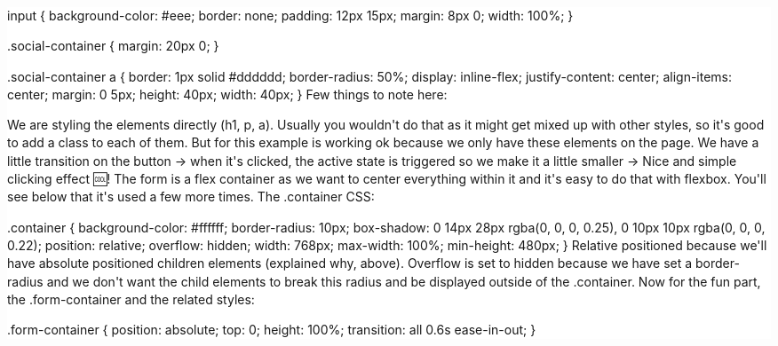 input {
    background-color: #eee;
    border: none;
    padding: 12px 15px;
    margin: 8px 0;
    width: 100%;
}

.social-container {
    margin: 20px 0;
}

.social-container a {
    border: 1px solid #dddddd;
    border-radius: 50%;
    display: inline-flex;
    justify-content: center;
    align-items: center;
    margin: 0 5px;
    height: 40px;
    width: 40px;
}
Few things to note here:

We are styling the elements directly (h1, p, a). Usually you wouldn't do that as it might get mixed up with other styles, so it's good to add a class to each of them. But for this example is working ok because we only have these elements on the page.
We have a little transition on the button -> when it's clicked, the active state is triggered so we make it a little smaller -> Nice and simple clicking effect 🆒!
The form is a flex container as we want to center everything within it and it's easy to do that with flexbox. You'll see below that it's used a few more times.
The .container CSS:

.container {
    background-color: #ffffff;
    border-radius: 10px;
    box-shadow: 0 14px 28px rgba(0, 0, 0, 0.25), 0 10px 10px rgba(0, 0, 0, 0.22);
    position: relative;
    overflow: hidden;
    width: 768px;
    max-width: 100%;
    min-height: 480px;
}
Relative positioned because we'll have absolute positioned children elements (explained why, above).
Overflow is set to hidden because we have set a border-radius and we don't want the child elements to break this radius and be displayed outside of the .container.
Now for the fun part, the .form-container and the related styles:

.form-container {
    position: absolute;
    top: 0;
    height: 100%;
    transition: all 0.6s ease-in-out;
}
